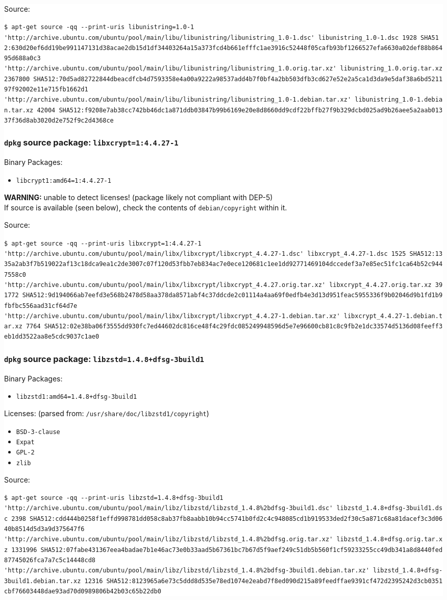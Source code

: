 Source:

```console
$ apt-get source -qq --print-uris libunistring=1.0-1
'http://archive.ubuntu.com/ubuntu/pool/main/libu/libunistring/libunistring_1.0-1.dsc' libunistring_1.0-1.dsc 1928 SHA512:630d20ef6dd19be991147131d38acae2db15d1df34403264a15a373fcd4b661efffc1ae3916c52448f05cafb93bf1266527efa6630a02def88b86495d688a0c3
'http://archive.ubuntu.com/ubuntu/pool/main/libu/libunistring/libunistring_1.0.orig.tar.xz' libunistring_1.0.orig.tar.xz 2367800 SHA512:70d5ad82722844dbeacdfcb4d7593358e4a00a9222a98537add4b7f0bf4a2bb503dfb3cd627e52e2a5ca1d3da9e5daf38a6bd521197f92002e11e715fb1662d1
'http://archive.ubuntu.com/ubuntu/pool/main/libu/libunistring/libunistring_1.0-1.debian.tar.xz' libunistring_1.0-1.debian.tar.xz 42004 SHA512:f9208e7ab38cc742bb46dc1a871ddb03847b99b6169e20e8d8660dd9cdf22bffb27f9b329dcbd025ad9b26aee5a2aab01337f36d8ab3020d2e752f9c2d4368ce
```

### `dpkg` source package: `libxcrypt=1:4.4.27-1`

Binary Packages:

- `libcrypt1:amd64=1:4.4.27-1`

**WARNING:** unable to detect licenses! (package likely not compliant with DEP-5)  
If source is available (seen below), check the contents of `debian/copyright` within it.


Source:

```console
$ apt-get source -qq --print-uris libxcrypt=1:4.4.27-1
'http://archive.ubuntu.com/ubuntu/pool/main/libx/libxcrypt/libxcrypt_4.4.27-1.dsc' libxcrypt_4.4.27-1.dsc 1525 SHA512:1335a2ab3f7b519022af13c18dca9ea1c2de3007c07f120d53fbb7eb834ac7e0ece120681c1ee1dd92771469104dccedef3a7e85ec51fc1ca64b52c9447558c0
'http://archive.ubuntu.com/ubuntu/pool/main/libx/libxcrypt/libxcrypt_4.4.27.orig.tar.xz' libxcrypt_4.4.27.orig.tar.xz 391772 SHA512:9d194066ab7eefd3e568b2478d58aa378da8571abf4c37ddcde2c01114a4aa69f0edfb4e3d13d951feac5955336f9b02046d9b1fd1b9fbfbc556aad31cf64d7e
'http://archive.ubuntu.com/ubuntu/pool/main/libx/libxcrypt/libxcrypt_4.4.27-1.debian.tar.xz' libxcrypt_4.4.27-1.debian.tar.xz 7764 SHA512:02e38ba06f3555dd930fc7ed44602dc816ce48f4c29fdc085249948596d5e7e96600cb81c8c9fb2e1dc33574d5136d08feeff3eb1dd3522aa8e5cdc9037c1ae0
```

### `dpkg` source package: `libzstd=1.4.8+dfsg-3build1`

Binary Packages:

- `libzstd1:amd64=1.4.8+dfsg-3build1`

Licenses: (parsed from: `/usr/share/doc/libzstd1/copyright`)

- `BSD-3-clause`
- `Expat`
- `GPL-2`
- `zlib`

Source:

```console
$ apt-get source -qq --print-uris libzstd=1.4.8+dfsg-3build1
'http://archive.ubuntu.com/ubuntu/pool/main/libz/libzstd/libzstd_1.4.8%2bdfsg-3build1.dsc' libzstd_1.4.8+dfsg-3build1.dsc 2398 SHA512:cdd444b0258f1effd998781dd058c8ab37fb8aabb10b94cc5741b0fd2c4c948085cd1b919533ded2f30c5a871c68a81dacef3c3d0640b8514d5d3a9d375647f6
'http://archive.ubuntu.com/ubuntu/pool/main/libz/libzstd/libzstd_1.4.8%2bdfsg.orig.tar.xz' libzstd_1.4.8+dfsg.orig.tar.xz 1331996 SHA512:07fabe431367eea4badae7b1e46ac73e0b33aad5b67361bc7b67d5f9aef249c51db5b560f1cf59233255cc49db341a8d8440fed87745026fca7a7c5c14448cd8
'http://archive.ubuntu.com/ubuntu/pool/main/libz/libzstd/libzstd_1.4.8%2bdfsg-3build1.debian.tar.xz' libzstd_1.4.8+dfsg-3build1.debian.tar.xz 12316 SHA512:8123965a6e73c5ddd8d535e78ed1074e2eabd7f8ed090d215a89feedffae9391cf472d2395242d3cb0351cbf76603448dae93ad70d0989806b42b03c65b22db0
```
